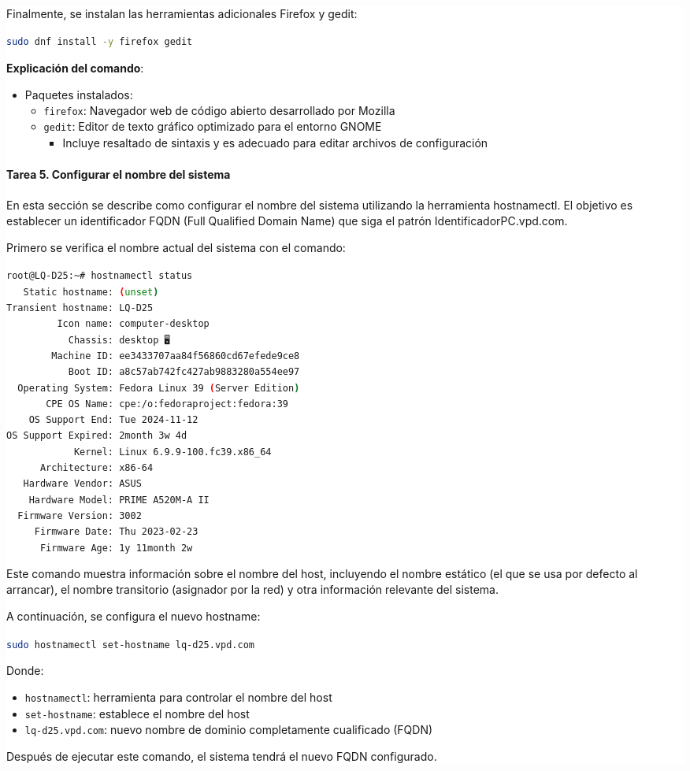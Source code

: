 Finalmente, se instalan las herramientas adicionales Firefox y gedit:
 
```bash
sudo dnf install -y firefox gedit
```

**Explicación del comando**:
- Paquetes instalados:
  - `firefox`: Navegador web de código abierto desarrollado por Mozilla
  - `gedit`: Editor de texto gráfico optimizado para el entorno GNOME
    - Incluye resaltado de sintaxis y es adecuado para editar archivos de configuración

#### Tarea 5. Configurar el nombre del sistema

En esta sección se describe como configurar el nombre del sistema utilizando la herramienta hostnamectl. El objetivo es establecer un identificador FQDN (Full Qualified Domain Name) que siga el patrón IdentificadorPC.vpd.com.

Primero se verifica el nombre actual del sistema con el comando:

```bash
root@LQ-D25:~# hostnamectl status
   Static hostname: (unset)                         
Transient hostname: LQ-D25
         Icon name: computer-desktop
           Chassis: desktop 🖥️
        Machine ID: ee3433707aa84f56860cd67efede9ce8
           Boot ID: a8c57ab742fc427ab9883280a554ee97
  Operating System: Fedora Linux 39 (Server Edition)
       CPE OS Name: cpe:/o:fedoraproject:fedora:39
    OS Support End: Tue 2024-11-12
OS Support Expired: 2month 3w 4d                    
            Kernel: Linux 6.9.9-100.fc39.x86_64
      Architecture: x86-64
   Hardware Vendor: ASUS
    Hardware Model: PRIME A520M-A II
  Firmware Version: 3002
     Firmware Date: Thu 2023-02-23
      Firmware Age: 1y 11month 2w
```

Este comando muestra información sobre el nombre del host, incluyendo el nombre estático (el que se usa por defecto al arrancar), el nombre transitorio (asignador por la red) y otra información relevante del sistema. 

A continuación, se configura el nuevo hostname:

```bash
sudo hostnamectl set-hostname lq-d25.vpd.com
```

Donde:
- `hostnamectl`: herramienta para controlar el nombre del host
- `set-hostname`: establece el nombre del host
- `lq-d25.vpd.com`: nuevo nombre de dominio completamente cualificado (FQDN)

Después de ejecutar este comando, el sistema tendrá el nuevo FQDN configurado.
